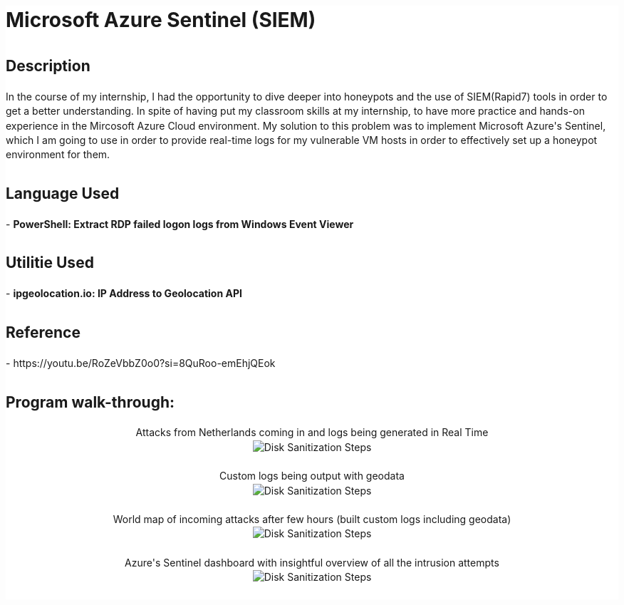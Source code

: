 <h1>Microsoft Azure Sentinel (SIEM)</h1>

<h2>Description</h2>
In the course of my internship, I had the opportunity to dive deeper into honeypots and the use of SIEM(Rapid7) tools in order to get a better understanding. In spite of having put my classroom skills at my internship, to have more practice and hands-on experience in the Mircosoft Azure Cloud environment. My solution to this problem was to implement Microsoft Azure's Sentinel, which I am going to use in order to provide real-time logs for my vulnerable VM hosts in order to effectively set up a honeypot environment for them.

<br />


<h2>Language Used</h2>
- <b>PowerShell: Extract RDP failed logon logs from Windows Event Viewer</b> 


<h2>Utilitie Used</h2>
- <b>ipgeolocation.io: IP Address to Geolocation API</b>

<h2>Reference</h2>
- https://youtu.be/RoZeVbbZ0o0?si=8QuRoo-emEhjQEok

<h2>Program walk-through:</h2>

<p align="center">
Attacks from Netherlands coming in and logs being generated in Real Time<br/>
<img src="https://i.imgur.com/7U4YRu6.jpeg" height="80%" width="80%" alt="Disk Sanitization Steps"/>
<br />
<br />
Custom logs being output with geodata<br/>
<img src="https://i.imgur.com/J0vct7z.jpg" height="80%" width="80%" alt="Disk Sanitization Steps"/>
<br />
<br />
World map of incoming attacks after few hours (built custom logs including geodata) <br/>
<img src="https://i.imgur.com/q4kjXom.jpg" height="80%" width="80%" alt="Disk Sanitization Steps"/>
<br />
<br />
Azure's Sentinel dashboard with insightful overview of all the intrusion attempts <br/>
<img src="https://i.imgur.com/gYAxuEX.jpg" height="80%" width="80%" alt="Disk Sanitization Steps"/>
<br />
<br />
</p>

<!--
 ```diff
- text in red
+ text in green
! text in orange
# text in gray
@@ text in purple (and bold)@@
```
--!>
